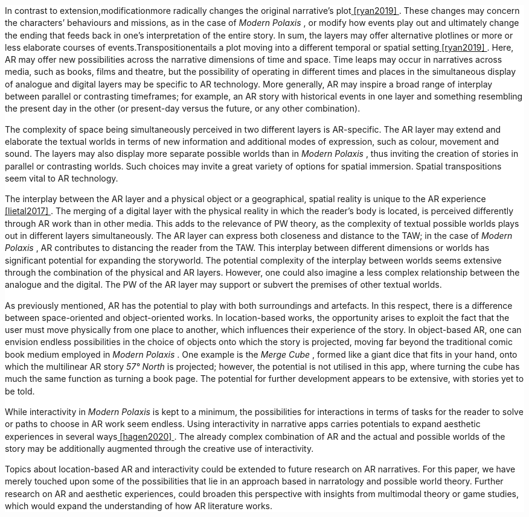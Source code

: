 In contrast to extension,modificationmore radically changes the original narrative’s plot<a class="footnote-ref" href="#ryan2019"> [ryan2019] </a>. These changes may concern the characters’ behaviours and missions, as in the case of _Modern Polaxis_ , or modify how events play out and ultimately change the ending that feeds back in one’s interpretation of the entire story. In sum, the layers may offer alternative plotlines or more or less elaborate courses of events.Transpositionentails a plot moving into a different temporal or spatial setting<a class="footnote-ref" href="#ryan2019"> [ryan2019] </a>. Here, AR may offer new possibilities across the narrative dimensions of time and space. Time leaps may occur in narratives across media, such as books, films and theatre, but the possibility of operating in different times and places in the simultaneous display of analogue and digital layers may be specific to AR technology. More generally, AR may inspire a broad range of interplay between parallel or contrasting timeframes; for example, an AR story with historical events in one layer and something resembling the present day in the other (or present-day versus the future, or any other combination).

The complexity of space being simultaneously perceived in two different layers is AR-specific. The AR layer may extend and elaborate the textual worlds in terms of new information and additional modes of expression, such as colour, movement and sound. The layers may also display more separate possible worlds than in _Modern Polaxis_ , thus inviting the creation of stories in parallel or contrasting worlds. Such choices may invite a great variety of options for spatial immersion. Spatial transpositions seem vital to AR technology.

The interplay between the AR layer and a physical object or a geographical, spatial reality is unique to the AR experience<a class="footnote-ref" href="#lietal2017"> [lietal2017] </a>. The merging of a digital layer with the physical reality in which the reader’s body is located, is perceived differently through AR work than in other media. This adds to the relevance of PW theory, as the complexity of textual possible worlds plays out in different layers simultaneously. The AR layer can express both closeness and distance to the TAW; in the case of _Modern Polaxis_ , AR contributes to distancing the reader from the TAW. This interplay between different dimensions or worlds has significant potential for expanding the storyworld. The potential complexity of the interplay between worlds seems extensive through the combination of the physical and AR layers. However, one could also imagine a less complex relationship between the analogue and the digital. The PW of the AR layer may support or subvert the premises of other textual worlds.

As previously mentioned, AR has the potential to play with both surroundings and artefacts. In this respect, there is a difference between space-oriented and object-oriented works. In location-based works, the opportunity arises to exploit the fact that the user must move physically from one place to another, which influences their experience of the story. In object-based AR, one can envision endless possibilities in the choice of objects onto which the story is projected, moving far beyond the traditional comic book medium employed in _Modern Polaxis_ . One example is the _Merge Cube_ , formed like a giant dice that fits in your hand, onto which the multilinear AR story _57° North_ is projected; however, the potential is not utilised in this app, where turning the cube has much the same function as turning a book page. The potential for further development appears to be extensive, with stories yet to be told.

While interactivity in _Modern Polaxis_ is kept to a minimum, the possibilities for interactions in terms of tasks for the reader to solve or paths to choose in AR work seem endless. Using interactivity in narrative apps carries potentials to expand aesthetic experiences in several ways<a class="footnote-ref" href="#hagen2020"> [hagen2020] </a>. The already complex combination of AR and the actual and possible worlds of the story may be additionally augmented through the creative use of interactivity.

Topics about location-based AR and interactivity could be extended to future research on AR narratives. For this paper, we have merely touched upon some of the possibilities that lie in an approach based in narratology and possible world theory. Further research on AR and aesthetic experiences, could broaden this perspective with insights from multimodal theory or game studies, which would expand the understanding of how AR literature works.


[^1]:  _Modern Polaxis_ is written in capital letters only. For readability, we cite from the work using both capital and small letters. Although the book is not paginated, we have provided page numbers for the content. We useARin front of page numbers when the reference is to the app.
[^2]: The [man] is not written but drawn as a simple symbolic presentation ofman.## Bibliography